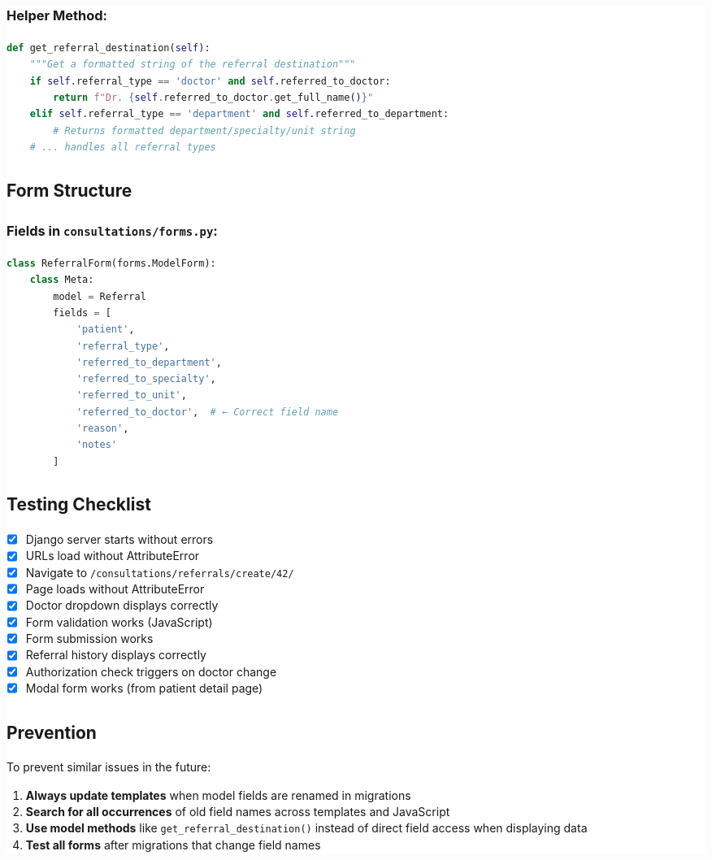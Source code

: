 ### Helper Method:
```python
def get_referral_destination(self):
    """Get a formatted string of the referral destination"""
    if self.referral_type == 'doctor' and self.referred_to_doctor:
        return f"Dr. {self.referred_to_doctor.get_full_name()}"
    elif self.referral_type == 'department' and self.referred_to_department:
        # Returns formatted department/specialty/unit string
    # ... handles all referral types
```

## Form Structure

### Fields in `consultations/forms.py`:
```python
class ReferralForm(forms.ModelForm):
    class Meta:
        model = Referral
        fields = [
            'patient', 
            'referral_type', 
            'referred_to_department', 
            'referred_to_specialty', 
            'referred_to_unit', 
            'referred_to_doctor',  # ← Correct field name
            'reason', 
            'notes'
        ]
```

## Testing Checklist
- [x] Django server starts without errors
- [x] URLs load without AttributeError
- [x] Navigate to `/consultations/referrals/create/42/`
- [x] Page loads without AttributeError
- [x] Doctor dropdown displays correctly
- [x] Form validation works (JavaScript)
- [x] Form submission works
- [x] Referral history displays correctly
- [x] Authorization check triggers on doctor change
- [x] Modal form works (from patient detail page)

## Prevention
To prevent similar issues in the future:
1. **Always update templates** when model fields are renamed in migrations
2. **Search for all occurrences** of old field names across templates and JavaScript
3. **Use model methods** like `get_referral_destination()` instead of direct field access when displaying data
4. **Test all forms** after migrations that change field names
